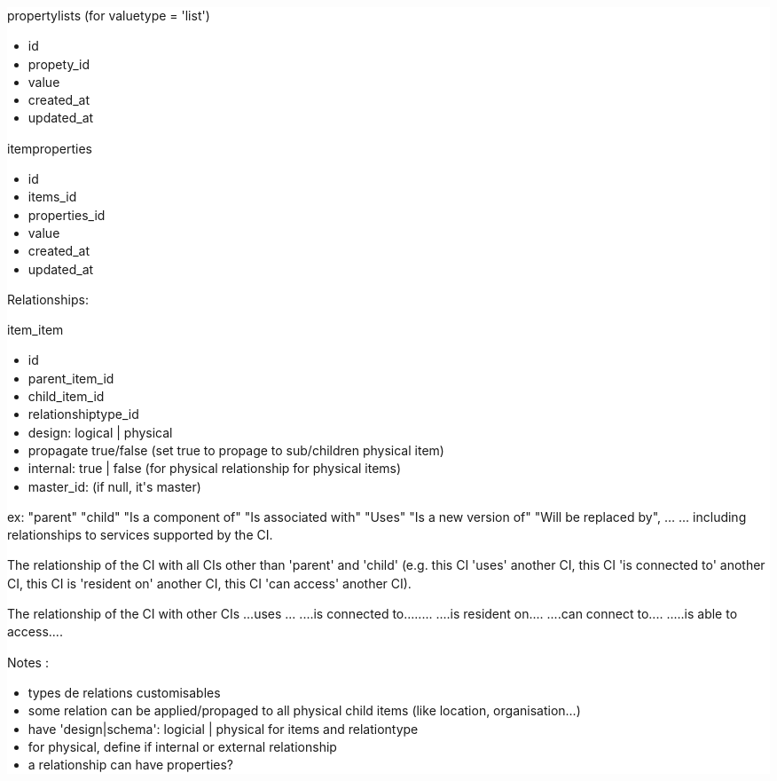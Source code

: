 
propertylists (for valuetype = 'list')
  * id
  * propety_id
  * value
  * created_at
  * updated_at


itemproperties
  * id
  * items_id
  * properties_id
  * value
  * created_at
  * updated_at


Relationships:

item_item
  * id
  * parent_item_id
  * child_item_id
  * relationshiptype_id
  * design: logical | physical
  * propagate true/false (set true to propage to sub/children physical item)
  * internal: true | false (for physical relationship for physical items)
  * master_id: (if null, it's master)

ex:
    "parent"
    "child"
    "Is a component of"
    "Is associated with"
    "Uses"
    "Is a new version of"
    "Will be replaced by", …
    ... including relationships to services supported by the CI.

The relationship of the CI with all CIs other than
'parent' and 'child' (e.g. this CI 'uses' another CI, this
CI 'is connected to' another CI, this CI is 'resident on'
another CI, this CI 'can access' another CI).

The relationship of the CI with other CIs
...uses ...
....is connected to........
....is resident on....
....can connect to....
.....is able to access....


Notes : 

  * types de relations customisables
  * some relation can be applied/propaged to all physical child items (like location, organisation...)
  * have 'design|schema': logicial | physical for items and relationtype
  * for physical, define if internal or external relationship
  * a relationship can have properties? 
